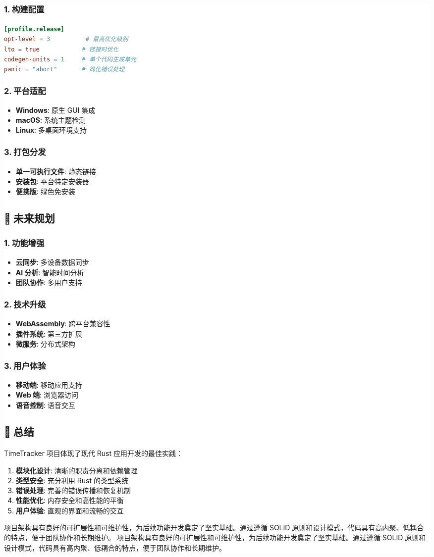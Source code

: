 ### 1. 构建配置
```toml
[profile.release]
opt-level = 3          # 最高优化级别
lto = true            # 链接时优化
codegen-units = 1     # 单个代码生成单元
panic = "abort"       # 简化错误处理
```

### 2. 平台适配
- **Windows**: 原生 GUI 集成
- **macOS**: 系统主题检测
- **Linux**: 多桌面环境支持

### 3. 打包分发
- **单一可执行文件**: 静态链接
- **安装包**: 平台特定安装器
- **便携版**: 绿色免安装

## 🔮 未来规划

### 1. 功能增强
- **云同步**: 多设备数据同步
- **AI 分析**: 智能时间分析
- **团队协作**: 多用户支持

### 2. 技术升级
- **WebAssembly**: 跨平台兼容性
- **插件系统**: 第三方扩展
- **微服务**: 分布式架构

### 3. 用户体验
- **移动端**: 移动应用支持
- **Web 端**: 浏览器访问
- **语音控制**: 语音交互

## 📝 总结

TimeTracker 项目体现了现代 Rust 应用开发的最佳实践：

1. **模块化设计**: 清晰的职责分离和依赖管理
2. **类型安全**: 充分利用 Rust 的类型系统
3. **错误处理**: 完善的错误传播和恢复机制
4. **性能优化**: 内存安全和高性能的平衡
5. **用户体验**: 直观的界面和流畅的交互

项目架构具有良好的可扩展性和可维护性，为后续功能开发奠定了坚实基础。通过遵循 SOLID 原则和设计模式，代码具有高内聚、低耦合的特点，便于团队协作和长期维护。 
项目架构具有良好的可扩展性和可维护性，为后续功能开发奠定了坚实基础。通过遵循 SOLID 原则和设计模式，代码具有高内聚、低耦合的特点，便于团队协作和长期维护。 
